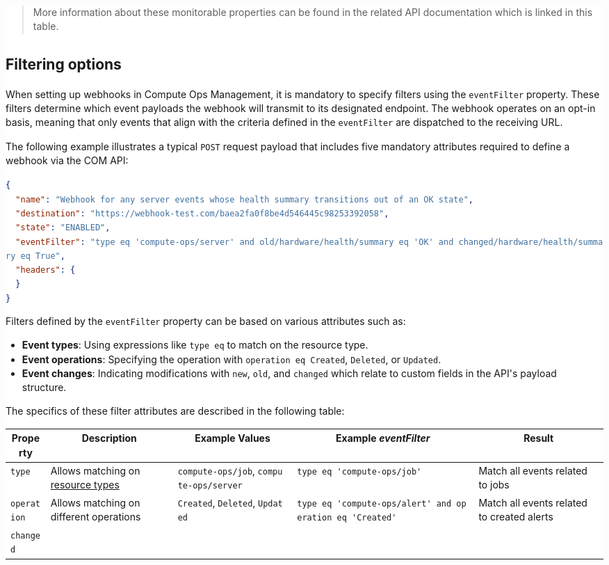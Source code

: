  > More information about these monitorable properties can be found in the related API documentation which is linked in this table.



## Filtering options

When setting up webhooks in Compute Ops Management, it is mandatory to specify filters using the `eventFilter` property. These filters determine which event payloads the webhook will transmit to its designated endpoint. The webhook operates on an opt-in basis, meaning that only events that align with the criteria defined in the `eventFilter` are dispatched to the receiving URL.

The following example illustrates a typical `POST` request payload that includes five mandatory attributes required to define a webhook via the COM API:
```json
{
  "name": "Webhook for any server events whose health summary transitions out of an OK state",
  "destination": "https://webhook-test.com/baea2fa0f8be4d546445c98253392058",
  "state": "ENABLED",
  "eventFilter": "type eq 'compute-ops/server' and old/hardware/health/summary eq 'OK' and changed/hardware/health/summary eq True",
  "headers": {
  }
}
```

Filters defined by the `eventFilter` property can be based on various attributes such as:

- **Event types**: Using expressions like `type eq` to match on the resource type.
- **Event operations**: Specifying the operation with `operation eq Created`, `Deleted`, or `Updated`.
- **Event changes**: Indicating modifications with `new`, `old`, and `changed` which relate to custom fields in the API's payload structure.

The specifics of these filter attributes are described in the following table:


<table>
<thead>
<tr>
<th>Property</th>
<th>Description</th>
<th>Example Values</th>
<th>Example <em>eventFilter</em></th>
<th>Result</th>
</tr>
</thead>
<tbody>
<tr>
<td><code class="language-text">type</code></td>
<td>Allows matching on <a href="/docs/greenlake/services/compute-ops/webhooks/resources/#resource-types">resource types</a></td>
<td><code class="language-text">compute-ops/job</code>, <code class="language-text">compute-ops/server</code></td>
<td><code class="language-text">type eq 'compute-ops/job'</code></td>
<td>Match all events related to jobs</td>
</tr>
<tr>
<td><code class="language-text">operation</code></td>
<td>Allows matching on different operations</td>
<td><code class="language-text">Created</code>, <code class="language-text">Deleted</code>, <code class="language-text">Updated</code></td>
<td><code class="language-text">type eq 'compute-ops/alert' and operation eq 'Created'</code></td>
<td>Match all events related to created alerts</td>
</tr>
<tr>
<td><code class="language-text">changed</code></td>